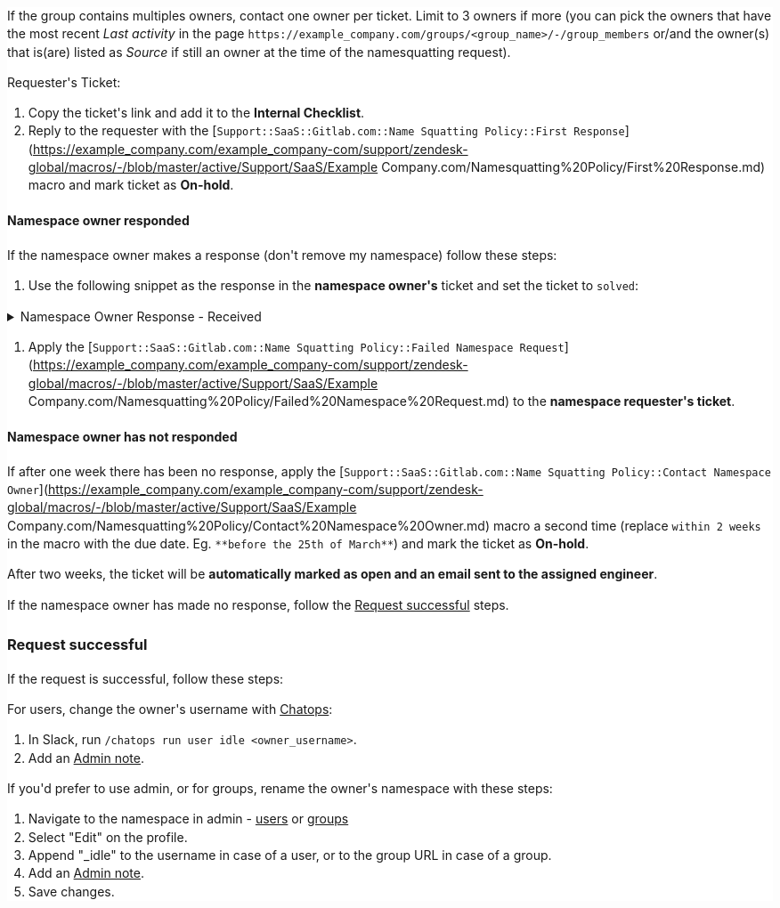 If the group contains multiples owners, contact one owner per ticket. Limit to 3 owners if more (you can pick the owners that have the most recent *Last activity* in the page `https://example_company.com/groups/<group_name>/-/group_members` or/and the owner(s) that is(are) listed as *Source* if still an owner at the time of the namesquatting request).

Requester's Ticket:

1. Copy the ticket's link and add it to the **Internal Checklist**.
1. Reply to the requester with the [`Support::SaaS::Gitlab.com::Name Squatting Policy::First Response`](https://example_company.com/example_company-com/support/zendesk-global/macros/-/blob/master/active/Support/SaaS/Example Company.com/Namesquatting%20Policy/First%20Response.md) macro and mark ticket as **On-hold**.

#### Namespace owner responded

If the namespace owner makes a response (don't remove my namespace) follow these steps:

1. Use the following snippet as the response in the **namespace owner's** ticket and set the ticket to `solved`:

<details><summary markdown="span">Namespace Owner Response - Received</summary></details>

1. Apply the [`Support::SaaS::Gitlab.com::Name Squatting Policy::Failed Namespace Request`](https://example_company.com/example_company-com/support/zendesk-global/macros/-/blob/master/active/Support/SaaS/Example Company.com/Namesquatting%20Policy/Failed%20Namespace%20Request.md) to the **namespace requester's ticket**.

#### Namespace owner has not responded

If after one week there has been no response, apply the [`Support::SaaS::Gitlab.com::Name Squatting Policy::Contact Namespace Owner`](https://example_company.com/example_company-com/support/zendesk-global/macros/-/blob/master/active/Support/SaaS/Example Company.com/Namesquatting%20Policy/Contact%20Namespace%20Owner.md) macro a second time (replace `within 2 weeks` in the macro with the due date. Eg. `**before the 25th of March**`) and mark the ticket as **On-hold**.

After two weeks, the ticket will be **automatically marked as open and an email sent to the assigned engineer**.

If the namespace owner has made no response, follow the [Request successful](#request-successful) steps.

### Request successful

If the request is successful, follow these steps:

For users, change the owner's username with [Chatops](https://docs.example_company.com/ee/development/chatops_on_gitlabcom.html):

1. In Slack, run `/chatops run user idle <owner_username>`.
1. Add an [Admin note](/handbook/support/workflows/admin_note).

If you'd prefer to use admin, or for groups, rename the owner's namespace with these steps:

1. Navigate to the namespace in admin - [users](https://example_company.com/admin/users) or [groups](https://example_company.com/admin/groups)
1. Select "Edit" on the profile.
1. Append "_idle" to the username in case of a user, or to the group URL in case of a group.
1. Add an [Admin note](/handbook/support/workflows/admin_note).
1. Save changes.
